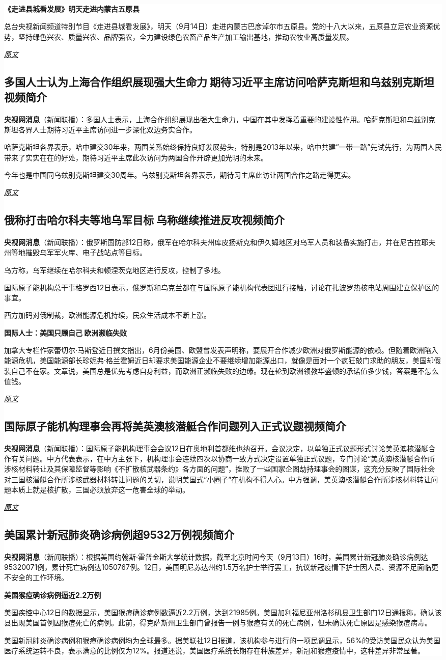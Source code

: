 **《走进县城看发展》明天走进内蒙古五原县**  

总台央视新闻频道特别节目《走进县城看发展》，明天（9月14日）走进内蒙古巴彦淖尔市五原县。党的十八大以来，五原县立足农业资源优势，坚持绿色兴农、质量兴农、品牌强农，全力建设绿色农畜产品生产加工输出基地，推动农牧业高质量发展。

*[原文](https://tv.cctv.com/2022/09/13/VIDEUiXM5XSGfzwNeZejg4kb220913.shtml)*


## 多国人士认为上海合作组织展现强大生命力 期待习近平主席访问哈萨克斯坦和乌兹别克斯坦视频简介

**央视网消息**（新闻联播）：多国人士表示，上海合作组织展现出强大生命力，中国在其中发挥着重要的建设性作用。哈萨克斯坦和乌兹别克斯坦各界人士期待习近平主席访问进一步深化双边务实合作。  

哈萨克斯坦各界表示，哈中建交30年来，两国关系始终保持良好发展势头，特别是2013年以来，哈中共建“一带一路”先试先行，为两国人民带来了实实在在的好处，期待习近平主席此次访问为两国合作开辟更加光明的未来。  

今年也是中国同乌兹别克斯坦建交30周年。乌兹别克斯坦各界表示，期待习主席此访让两国合作之路走得更实。

*[原文](https://tv.cctv.com/2022/09/13/VIDE5nykl2l4MuG7wAgXYYvM220913.shtml)*


## 俄称打击哈尔科夫等地乌军目标 乌称继续推进反攻视频简介

**央视网消息**（新闻联播）：俄罗斯国防部12日称，俄军在哈尔科夫州库皮扬斯克和伊久姆地区对乌军人员和装备实施打击，并在尼古拉耶夫州等地摧毁乌军军火库、电子战站点等目标。  

乌方称，乌军继续在哈尔科夫和顿涅茨克地区进行反攻，控制了多地。  

国际原子能机构总干事格罗西12日表示，俄罗斯和乌克兰都在与国际原子能机构代表团进行接触，讨论在扎波罗热核电站周围建立保护区的事宜。  

西方加码对俄制裁，欧洲能源危机持续，民众生活成本不断上涨。  

**国际人士：美国只顾自己 欧洲濒临失败**  

加拿大专栏作家蕾切尔·马斯登近日撰文指出，6月份美国、欧盟曾发表声明称，要展开合作减少欧洲对俄罗斯能源的依赖。但随着欧洲陷入能源危机，美国能源部长珍妮弗·格兰霍姆近日却要求美国能源企业不要继续增加能源出口，就像是面对一个疯狂敲门求助的朋友，美国却假装自己不在家。文章说，美国总是优先考虑自身利益，而欧洲正濒临失败的边缘。现在轮到欧洲领教华盛顿的承诺值多少钱，答案是不怎么值钱。

*[原文](https://tv.cctv.com/2022/09/13/VIDEpWA2Y4TXNOCtsiC5RDPs220913.shtml)*


## 国际原子能机构理事会再将美英澳核潜艇合作问题列入正式议题视频简介

**央视网消息**（新闻联播）：国际原子能机构理事会会议12日在奥地利首都维也纳召开。会议决定，以单独正式议题形式讨论美英澳核潜艇合作有关问题。中方代表表示，在中方主张下，机构理事会连续四次以协商一致方式决定设置单独正式议题，专门讨论“美英澳核潜艇合作所涉核材料转让及其保障监督等影响《不扩散核武器条约》各方面的问题”，挫败了一些国家企图劫持理事会的图谋，这充分反映了国际社会对三国核潜艇合作所涉核武器材料转让问题的关切，说明美国式“小圈子”在机构不得人心。中方强调，美英澳核潜艇合作所涉核材料转让问题本质上就是核扩散，三国必须放弃这一危害全球的举动。

*[原文](https://tv.cctv.com/2022/09/13/VIDEWgYlioc03GmuY9qYewzL220913.shtml)*


## 美国累计新冠肺炎确诊病例超9532万例视频简介

**央视网消息**（新闻联播）：根据美国约翰斯·霍普金斯大学统计数据，截至北京时间今天（9月13日）16时，美国累计新冠肺炎确诊病例达95320071例，累计死亡病例达1050767例。12日，美国明尼苏达州约1.5万名护士举行罢工，抗议新冠疫情下护士因人员、资源不足面临更不安全的工作环境。  

**美国猴痘确诊病例逼近2.2万例**    

美国疾控中心12日的数据显示，美国猴痘确诊病例数逼近2.2万例，达到21985例。美国加利福尼亚州洛杉矶县卫生部门12日通报称，确认该县出现美国首例因猴痘死亡的病例。此前，得克萨斯州卫生部门曾报告一例与猴痘有关的死亡病例，但未确认死亡原因是感染猴痘病毒。  

美国新冠肺炎确诊病例和猴痘确诊病例均为全球最多。据美联社12日报道，该机构参与进行的一项民调显示，56%的受访美国民众认为美国医疗系统运转不良，表示满意的比例仅为12%。报道还说，美国医疗系统长期存在种族差异，新冠和猴痘疫情中，这种差异非常显著。
